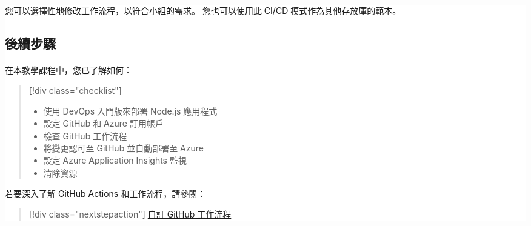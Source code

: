 您可以選擇性地修改工作流程，以符合小組的需求。 您也可以使用此 CI/CD 模式作為其他存放庫的範本。 

## <a name="next-steps"></a>後續步驟

在本教學課程中，您已了解如何：

> [!div class="checklist"]
> * 使用 DevOps 入門版來部署 Node.js 應用程式
> * 設定 GitHub 和 Azure 訂用帳戶 
> * 檢查 GitHub 工作流程
> * 將變更認可至 GitHub 並自動部署至 Azure
> * 設定 Azure Application Insights 監視
> * 清除資源

若要深入了解 GitHub Actions 和工作流程，請參閱：

> [!div class="nextstepaction"]
> [自訂 GitHub 工作流程](https://docs.github.com/actions/configuring-and-managing-workflows/configuring-and-managing-workflow-files-and-runs)
